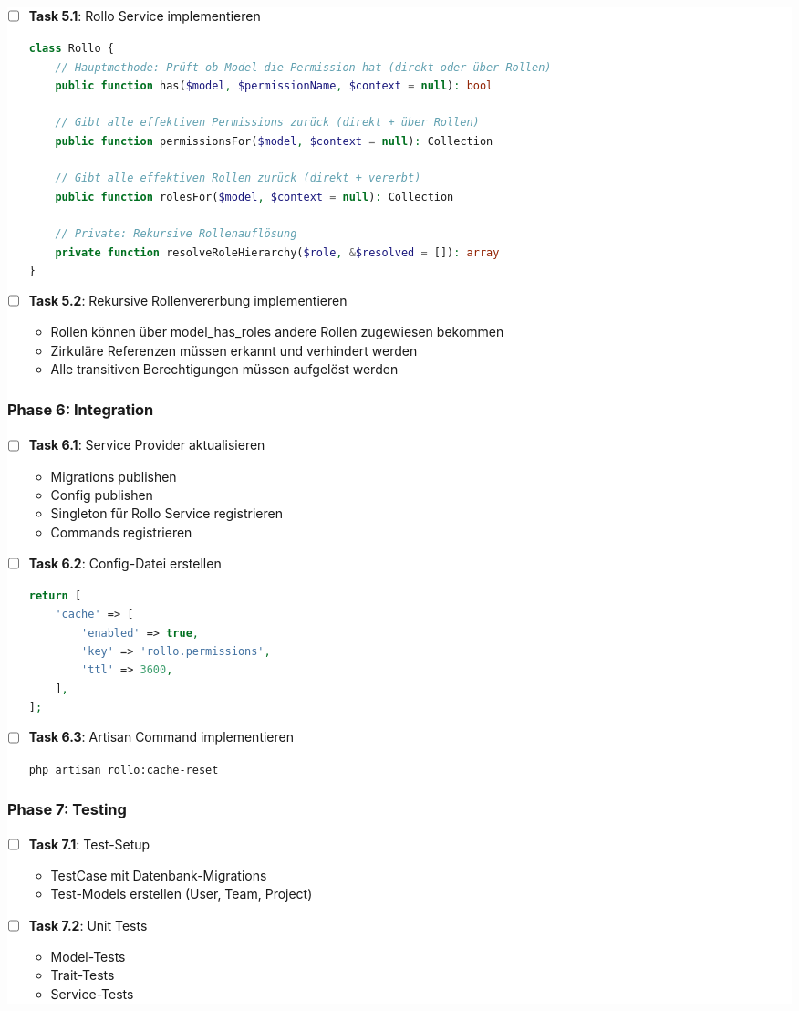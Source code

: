 - [ ] **Task 5.1**: Rollo Service implementieren
  ```php
  class Rollo {
      // Hauptmethode: Prüft ob Model die Permission hat (direkt oder über Rollen)
      public function has($model, $permissionName, $context = null): bool
      
      // Gibt alle effektiven Permissions zurück (direkt + über Rollen)
      public function permissionsFor($model, $context = null): Collection
      
      // Gibt alle effektiven Rollen zurück (direkt + vererbt)
      public function rolesFor($model, $context = null): Collection
      
      // Private: Rekursive Rollenauflösung
      private function resolveRoleHierarchy($role, &$resolved = []): array
  }
  ```

- [ ] **Task 5.2**: Rekursive Rollenvererbung implementieren
  - Rollen können über model_has_roles andere Rollen zugewiesen bekommen
  - Zirkuläre Referenzen müssen erkannt und verhindert werden
  - Alle transitiven Berechtigungen müssen aufgelöst werden

### Phase 6: Integration

- [ ] **Task 6.1**: Service Provider aktualisieren
  - Migrations publishen
  - Config publishen
  - Singleton für Rollo Service registrieren
  - Commands registrieren

- [ ] **Task 6.2**: Config-Datei erstellen
  ```php
  return [
      'cache' => [
          'enabled' => true,
          'key' => 'rollo.permissions',
          'ttl' => 3600,
      ],
  ];
  ```

- [ ] **Task 6.3**: Artisan Command implementieren
  ```bash
  php artisan rollo:cache-reset
  ```

### Phase 7: Testing

- [ ] **Task 7.1**: Test-Setup
  - TestCase mit Datenbank-Migrations
  - Test-Models erstellen (User, Team, Project)

- [ ] **Task 7.2**: Unit Tests
  - Model-Tests
  - Trait-Tests
  - Service-Tests
